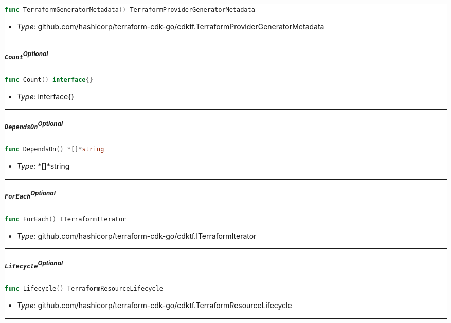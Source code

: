 ```go
func TerraformGeneratorMetadata() TerraformProviderGeneratorMetadata
```

- *Type:* github.com/hashicorp/terraform-cdk-go/cdktf.TerraformProviderGeneratorMetadata

---

##### `Count`<sup>Optional</sup> <a name="Count" id="@cdktf/provider-azurerm.dataAzurermActiveDirectoryDomainService.DataAzurermActiveDirectoryDomainService.property.count"></a>

```go
func Count() interface{}
```

- *Type:* interface{}

---

##### `DependsOn`<sup>Optional</sup> <a name="DependsOn" id="@cdktf/provider-azurerm.dataAzurermActiveDirectoryDomainService.DataAzurermActiveDirectoryDomainService.property.dependsOn"></a>

```go
func DependsOn() *[]*string
```

- *Type:* *[]*string

---

##### `ForEach`<sup>Optional</sup> <a name="ForEach" id="@cdktf/provider-azurerm.dataAzurermActiveDirectoryDomainService.DataAzurermActiveDirectoryDomainService.property.forEach"></a>

```go
func ForEach() ITerraformIterator
```

- *Type:* github.com/hashicorp/terraform-cdk-go/cdktf.ITerraformIterator

---

##### `Lifecycle`<sup>Optional</sup> <a name="Lifecycle" id="@cdktf/provider-azurerm.dataAzurermActiveDirectoryDomainService.DataAzurermActiveDirectoryDomainService.property.lifecycle"></a>

```go
func Lifecycle() TerraformResourceLifecycle
```

- *Type:* github.com/hashicorp/terraform-cdk-go/cdktf.TerraformResourceLifecycle

---
